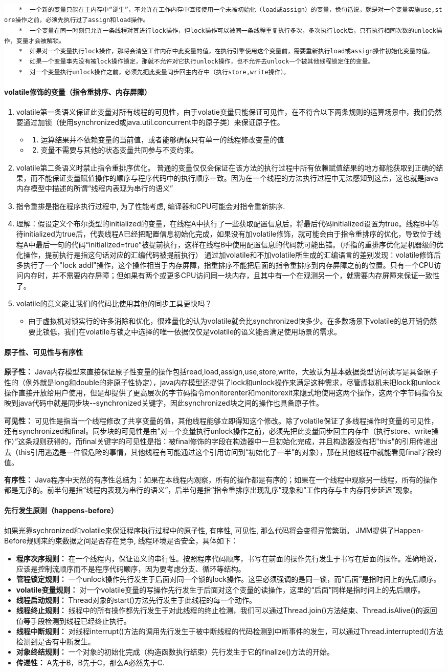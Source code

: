         *  一个新的变量只能在主内存中“诞生”，不允许在工作内存中直接使用一个未被初始化（load或assign）的变量，换句话说，就是对一个变量实施use,store操作之前，必须先执行过了assign和load操作。
        *  一个变量在同一时刻只允许一条线程对其进行lock操作，但lock操作可以被同一条线程重复执行多次，多次执行lock后，只有执行相同次数的unlock操作，变量才会被解锁。
        *  如果对一个变量执行lock操作，那将会清空工作内存中此变量的值，在执行引擎使用这个变量前，需要重新执行load或assign操作初始化变量的值。
        *  如果一个变量事先没有被lock操作锁定，那就不允许对它执行unlock操作，也不允许去unlock一个被其他线程锁定住的变量。
        *  对一个变量执行unlock操作之前，必须先把此变量同步回主内存中（执行store,write操作）。


#### volatile修饰的变量（指令重排序、内存屏障）
1. volatile第一条语义保证此变量对所有线程的可见性，由于volatie变量只能保证可见性，在不符合以下两条规则的运算场景中，我们仍然要通过加锁（使用synchronized或java.util.concurrent中的原子类）来保证原子性。
    * 1. 运算结果并不依赖变量的当前值，或者能够确保只有单一的线程修改变量的值
    * 2. 变量不需要与其他的状态变量共同参与不变约束。

2. volatile第二条语义时禁止指令重排序优化。
普通的变量仅仅会保证在该方法的执行过程中所有依赖赋值结果的地方都能获取到正确的结果，而不能保证变量赋值操作的顺序与程序代码中的执行顺序一致。因为在一个线程的方法执行过程中无法感知到这点，这也就是java内存模型中描述的所谓“线程内表现为串行的语义”

3. 指令重排是指在程序执行过程中, 为了性能考虑, 编译器和CPU可能会对指令重新排序.

4. 理解：假设定义个布尔类型的initialized的变量，在线程A中执行了一些获取配置信息后，将最后代码initialized设置为true。线程B中等待initialized为true后，代表线程A已经把配置信息初始化完成，如果没有加volatile修饰，就可能会由于指令重排序的优化，导致位于线程A中最后一句的代码“initialized=true”被提前执行，这样在线程B中使用配置信息的代码就可能出错。（所指的重排序优化是机器级的优化操作，提前执行是指这句话对应的汇编代码被提前执行）
通过加volatile和不加volatile所生成的汇编语言的差别发现：volatile修饰后多执行了一个"lock addl"操作，这个操作相当于内存屏障，指重排序不能把后面的指令重排序到内存屏障之前的位置。只有一个CPU访问内存时，并不需要内存屏障；但如果有两个或更多CPU访问同一块内存，且其中有一个在观测另一个，就需要内存屏障来保证一致性了。
5. volatile的意义能让我们的代码比使用其他的同步工具更快吗？
    * 由于虚拟机对锁实行的许多消除和优化，很难量化的认为volatile就会比synchronized快多少。在多数场景下volatile的总开销仍然要比锁低，我们在volatile与锁之中选择的唯一依据仅仅是volatile的语义能否满足使用场景的需求。

#### 原子性、可见性与有序性
**原子性：** Java内存模型来直接保证原子性变量的操作包括read,load,assign,use,store,write，大致认为基本数据类型访问读写是具备原子性的（例外就是long和double的非原子性协定），java内存模型还提供了lock和unlock操作来满足这种需求，尽管虚拟机未把lock和unlock操作直接开放给用户使用，但是却提供了更高层次的字节码指令monitorenter和monitorexit来隐式地使用这两个操作，这两个字节码指令反映到java代码中就是同步块--synchronized关键字，因此synchronized块之间的操作也具备原子性。

**可见性：** 可见性是指当一个线程修改了共享变量的值，其他线程能够立即得知这个修改。除了volatile保证了多线程操作时变量的可见性，还有synchronized和final。同步块的可见性是由“对一个变量执行unlock操作之前，必须先把此变量同步回主内存中（执行store、write操作）”这条规则获得的，而final关键字的可见性是指：被final修饰的字段在构造器中一旦初始化完成，并且构造器没有把"this"的引用传递出去（this引用逃逸是一件很危险的事情，其他线程有可能通过这个引用访问到“初始化了一半”的对象），那在其他线程中就能看见final字段的值。

**有序性：** Java程序中天然的有序性总结为：如果在本线程内观察，所有的操作都是有序的；如果在一个线程中观察另一线程，所有的操作都是无序的。前半句是指“线程内表现为串行的语义”，后半句是指“指令重排序出现乱序”现象和“工作内存与主内存同步延迟”现象。

#### 先行发生原则（happens-before）
如果光靠sychronized和volatile来保证程序执行过程中的原子性, 有序性, 可见性, 那么代码将会变得异常繁琐。
JMM提供了Happen-Before规则来约束数据之间是否存在竞争, 线程环境是否安全，具体如下：
* **程序次序规则：** 在一个线程内，保证语义的串行性。按照程序代码顺序，书写在前面的操作先行发生于书写在后面的操作。准确地说，应该是控制流顺序而不是程序代码顺序，因为要考虑分支、循环等结构。
* **管程锁定规则：** 一个unlock操作先行发生于后面对同一个锁的lock操作。这里必须强调的是同一锁，而“后面”是指时间上的先后顺序。
* **volatile变量规则：** 对一个volatile变量的写操作先行发生于后面对这个变量的读操作，这里的“后面”同样是指时间上的先后顺序。
* **线程启动规则：** Thread对象的start()方法先行发生于此线程的每一个动作。
* **线程终止规则：** 线程中的所有操作都先行发生于对此线程的终止检测，我们可以通过Thread.join()方法结束、Thread.isAlive()的返回值等手段检测到线程已经终止执行。
* **线程中断规则：** 对线程interrupt()方法的调用先行发生于被中断线程的代码检测到中断事件的发生，可以通过Thread.interrupted()方法检测到是否有中断发生。
* **对象终结规则：** 一个对象的初始化完成（构造函数执行结束）先行发生于它的finalize()方法的开始。
* **传递性：** A先于B，B先于C，那么A必然先于C.
